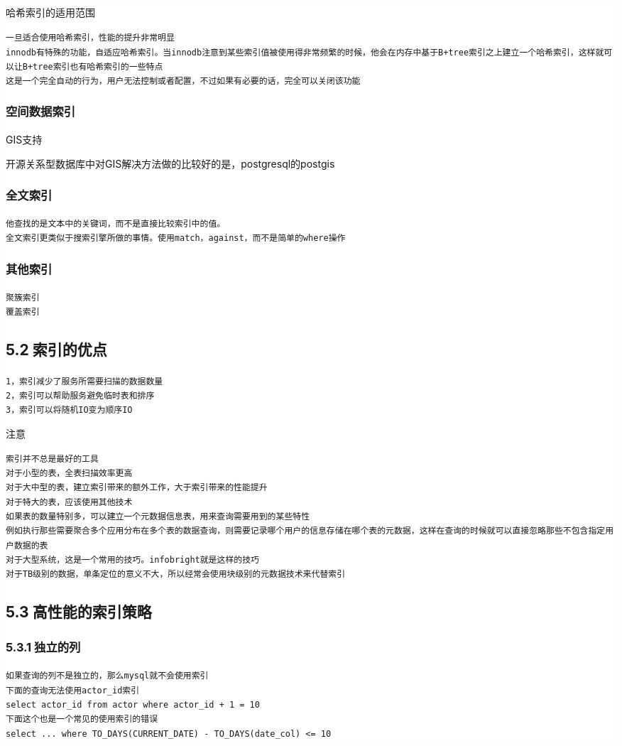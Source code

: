 哈希索引的适用范围

```
一旦适合使用哈希索引，性能的提升非常明显
innodb有特殊的功能，自适应哈希索引。当innodb注意到某些索引值被使用得非常频繁的时候，他会在内存中基于B+tree索引之上建立一个哈希索引，这样就可以让B+tree索引也有哈希索引的一些特点
这是一个完全自动的行为，用户无法控制或者配置，不过如果有必要的话，完全可以关闭该功能
```

### 空间数据索引

GIS支持

开源关系型数据库中对GIS解决方法做的比较好的是，postgresql的postgis

### 全文索引

```
他查找的是文本中的关键词，而不是直接比较索引中的值。
全文索引更类似于搜索引擎所做的事情。使用match，against，而不是简单的where操作
```

### 其他索引

```
聚簇索引
覆盖索引
```

## 5.2 索引的优点

```
1，索引减少了服务所需要扫描的数据数量
2，索引可以帮助服务避免临时表和排序
3，索引可以将随机IO变为顺序IO
```

注意

```
索引并不总是最好的工具
对于小型的表，全表扫描效率更高
对于大中型的表，建立索引带来的额外工作，大于索引带来的性能提升
对于特大的表，应该使用其他技术
如果表的数量特别多，可以建立一个元数据信息表，用来查询需要用到的某些特性
例如执行那些需要聚合多个应用分布在多个表的数据查询，则需要记录哪个用户的信息存储在哪个表的元数据，这样在查询的时候就可以直接忽略那些不包含指定用户数据的表
对于大型系统，这是一个常用的技巧。infobright就是这样的技巧
对于TB级别的数据，单条定位的意义不大，所以经常会使用块级别的元数据技术来代替索引
```

## 5.3 高性能的索引策略

### 5.3.1 独立的列

```
如果查询的列不是独立的，那么mysql就不会使用索引
下面的查询无法使用actor_id索引
select actor_id from actor where actor_id + 1 = 10
下面这个也是一个常见的使用索引的错误
select ... where TO_DAYS(CURRENT_DATE) - TO_DAYS(date_col) <= 10
```
